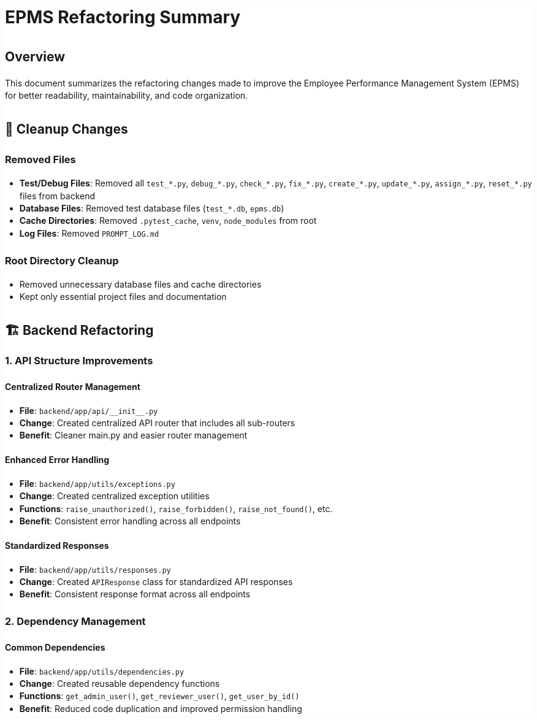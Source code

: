 # EPMS Refactoring Summary

## Overview
This document summarizes the refactoring changes made to improve the Employee Performance Management System (EPMS) for better readability, maintainability, and code organization.

## 🧹 Cleanup Changes

### Removed Files
- **Test/Debug Files**: Removed all `test_*.py`, `debug_*.py`, `check_*.py`, `fix_*.py`, `create_*.py`, `update_*.py`, `assign_*.py`, `reset_*.py` files from backend
- **Database Files**: Removed test database files (`test_*.db`, `epms.db`)
- **Cache Directories**: Removed `.pytest_cache`, `venv`, `node_modules` from root
- **Log Files**: Removed `PROMPT_LOG.md`

### Root Directory Cleanup
- Removed unnecessary database files and cache directories
- Kept only essential project files and documentation

## 🏗️ Backend Refactoring

### 1. API Structure Improvements

#### Centralized Router Management
- **File**: `backend/app/api/__init__.py`
- **Change**: Created centralized API router that includes all sub-routers
- **Benefit**: Cleaner main.py and easier router management

#### Enhanced Error Handling
- **File**: `backend/app/utils/exceptions.py`
- **Change**: Created centralized exception utilities
- **Functions**: `raise_unauthorized()`, `raise_forbidden()`, `raise_not_found()`, etc.
- **Benefit**: Consistent error handling across all endpoints

#### Standardized Responses
- **File**: `backend/app/utils/responses.py`
- **Change**: Created `APIResponse` class for standardized API responses
- **Benefit**: Consistent response format across all endpoints

### 2. Dependency Management

#### Common Dependencies
- **File**: `backend/app/utils/dependencies.py`
- **Change**: Created reusable dependency functions
- **Functions**: `get_admin_user()`, `get_reviewer_user()`, `get_user_by_id()`
- **Benefit**: Reduced code duplication and improved permission handling
